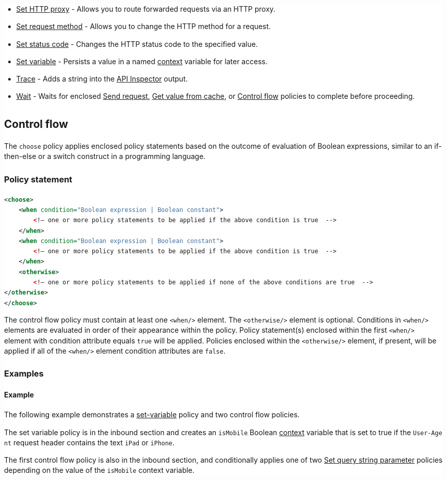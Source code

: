 -   [Set HTTP proxy](#SetHttpProxy) - Allows you to route forwarded requests via an HTTP proxy.  

-   [Set request method](#SetRequestMethod) - Allows you to change the HTTP method for a request.  
  
-   [Set status code](#SetStatus) - Changes the HTTP status code to the specified value.  
  
-   [Set variable](api-management-advanced-policies.md#set-variable) - Persists a value in a named [context](api-management-policy-expressions.md#ContextVariables) variable for later access.  

-   [Trace](#Trace) - Adds a string into the [API Inspector](https://azure.microsoft.com/en-us/documentation/articles/api-management-howto-api-inspector/) output.  
  
-   [Wait](#Wait) - Waits for enclosed [Send request](api-management-advanced-policies.md#SendRequest), [Get value from cache](api-management-caching-policies.md#GetFromCacheByKey), or [Control flow](api-management-advanced-policies.md#choose) policies to complete before proceeding.  
  
##  <a name="choose"></a> Control flow  
 The `choose` policy applies enclosed policy statements based on the outcome of evaluation of Boolean expressions, similar to an if-then-else or a switch construct in a programming language.  
  
###  <a name="ChoosePolicyStatement"></a> Policy statement  
  
```xml  
<choose>   
    <when condition="Boolean expression | Boolean constant">   
        <!— one or more policy statements to be applied if the above condition is true  -->  
    </when>   
    <when condition="Boolean expression | Boolean constant">   
        <!— one or more policy statements to be applied if the above condition is true  -->  
    </when>   
    <otherwise>   
        <!— one or more policy statements to be applied if none of the above conditions are true  -->  
</otherwise>   
</choose>  
```  
  
 The control flow policy must contain at least one `<when/>` element. The `<otherwise/>` element is optional. Conditions in `<when/>` elements are evaluated in order of their appearance within the policy. Policy statement(s) enclosed within the first `<when/>` element with condition attribute equals `true` will be applied. Policies enclosed within the `<otherwise/>` element, if present, will be applied if all of the `<when/>` element condition attributes are `false`.  
  
### Examples  
  
####  <a name="ChooseExample"></a> Example  
 The following example demonstrates a [set-variable](api-management-advanced-policies.md#set-variable) policy and two control flow policies.  
  
 The set variable policy is in the inbound section and creates an `isMobile` Boolean [context](api-management-policy-expressions.md#ContextVariables) variable that is set to true if the `User-Agent` request header contains the text `iPad` or `iPhone`.  
  
 The first control flow policy is also in the inbound section, and conditionally applies one of two [Set query string parameter](api-management-transformation-policies.md#SetQueryStringParameter) policies depending on the value of the `isMobile` context variable.  
  